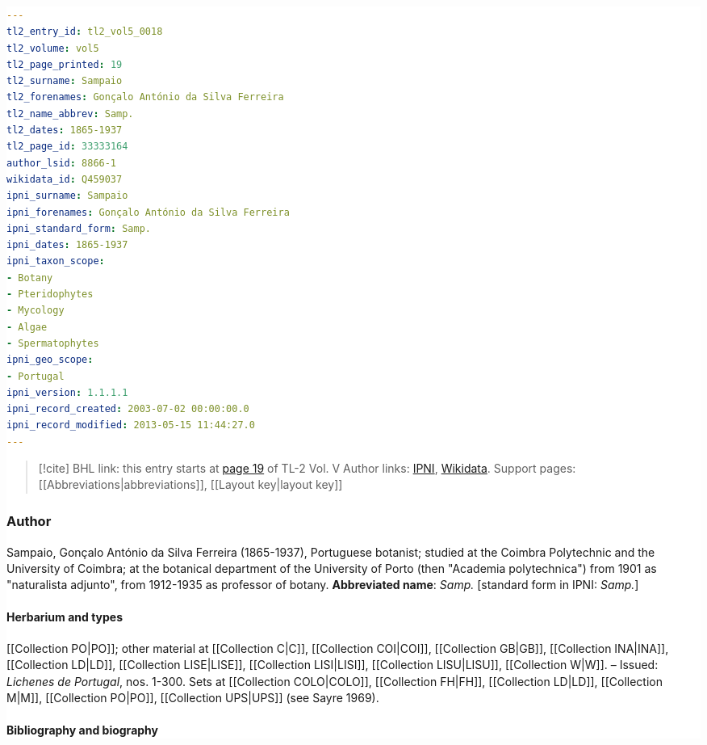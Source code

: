 ```yaml
---
tl2_entry_id: tl2_vol5_0018
tl2_volume: vol5
tl2_page_printed: 19
tl2_surname: Sampaio
tl2_forenames: Gonçalo António da Silva Ferreira
tl2_name_abbrev: Samp.
tl2_dates: 1865-1937
tl2_page_id: 33333164
author_lsid: 8866-1
wikidata_id: Q459037
ipni_surname: Sampaio
ipni_forenames: Gonçalo António da Silva Ferreira
ipni_standard_form: Samp.
ipni_dates: 1865-1937
ipni_taxon_scope: 
- Botany
- Pteridophytes
- Mycology
- Algae
- Spermatophytes
ipni_geo_scope: 
- Portugal
ipni_version: 1.1.1.1
ipni_record_created: 2003-07-02 00:00:00.0
ipni_record_modified: 2013-05-15 11:44:27.0
---
```


> [!cite] BHL link: this entry starts at [page 19](https://www.biodiversitylibrary.org/page/33333164) of TL-2 Vol. V
> Author links: [IPNI](https://www.ipni.org/a/8866-1), [Wikidata](https://www.wikidata.org/wiki/Q459037). Support pages: [[Abbreviations|abbreviations]], [[Layout key|layout key]]

### Author

Sampaio, Gonçalo António da Silva Ferreira (1865-1937), Portuguese botanist; studied at the Coimbra Polytechnic and the University of Coimbra; at the botanical department of the University of Porto (then "Academia polytechnica") from 1901 as "naturalista adjunto", from 1912-1935 as professor of botany. 
**Abbreviated name**: *Samp.* \[standard form in IPNI: *Samp.*\]

#### Herbarium and types

[[Collection PO|PO]]; other material at [[Collection C|C]], [[Collection COI|COI]], [[Collection GB|GB]], [[Collection INA|INA]], [[Collection LD|LD]], [[Collection LISE|LISE]], [[Collection LISI|LISI]], [[Collection LISU|LISU]], [[Collection W|W]]. – Issued: *Lichenes de Portugal*, nos. 1-300. Sets at [[Collection COLO|COLO]], [[Collection FH|FH]], [[Collection LD|LD]], [[Collection M|M]], [[Collection PO|PO]], [[Collection UPS|UPS]] (see Sayre 1969).

#### Bibliography and biography
